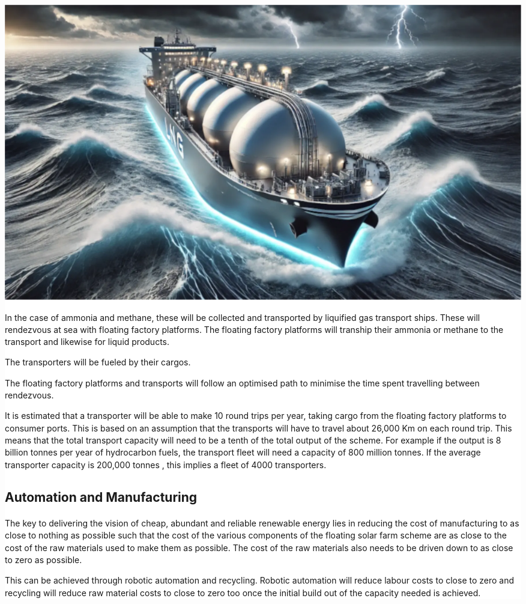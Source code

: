 ![](LNGShip.webp)

In the case of ammonia and methane, these will be collected and transported by liquified gas transport ships. These will rendezvous at sea with floating factory platforms. The floating factory platforms will tranship their ammonia or methane to the transport and likewise for liquid products.

The transporters will be fueled by their cargos.

The floating factory platforms and transports will follow an optimised path to minimise the time spent travelling between rendezvous.

It is estimated that a transporter will be able to make 10 round trips per year, taking cargo from the floating factory platforms to consumer ports. This is based on an assumption that the transports will have to travel about 26,000 Km on each round trip. This means that the total transport capacity will need to be a tenth of the total output of the scheme. For example if the output is 8 billion tonnes per year of hydrocarbon fuels, the transport fleet will need a capacity of 800 million tonnes. If the average transporter capacity is 200,000 tonnes , this implies a fleet of 4000 transporters.

## **Automation and Manufacturing** 

The key to delivering the vision of cheap, abundant and reliable renewable energy lies in reducing the cost of manufacturing to as close to nothing as possible such that the cost of the various components of the floating solar farm scheme are as close to the cost of the raw materials used to make them as possible. The cost of the raw materials also needs to be driven down to as close to zero as possible.

This can be achieved through robotic automation and recycling. Robotic automation will reduce labour costs to close to zero and recycling will reduce raw material costs to close to zero too once the initial build out of the capacity needed is achieved.
